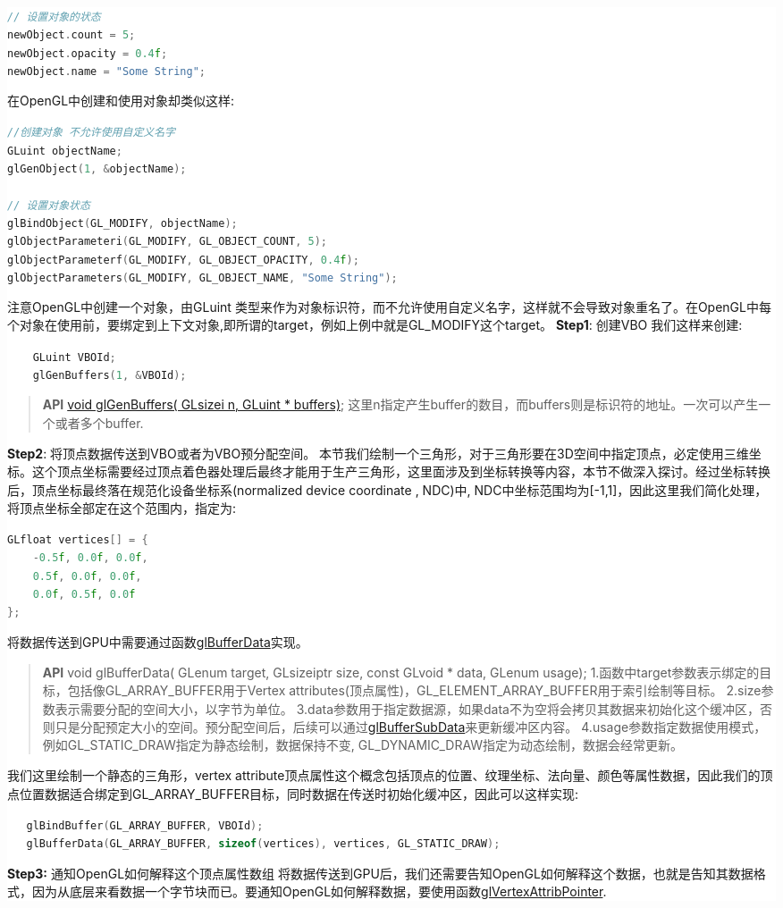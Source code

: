 ```C++
// 设置对象的状态
newObject.count = 5;  
newObject.opacity = 0.4f;  
newObject.name = "Some String";
```
在OpenGL中创建和使用对象却类似这样:
```C++
//创建对象 不允许使用自定义名字  
GLuint objectName;  
glGenObject(1, &objectName);  
  
// 设置对象状态
glBindObject(GL_MODIFY, objectName);  
glObjectParameteri(GL_MODIFY, GL_OBJECT_COUNT, 5);  
glObjectParameterf(GL_MODIFY, GL_OBJECT_OPACITY, 0.4f);  
glObjectParameters(GL_MODIFY, GL_OBJECT_NAME, "Some String"); 
```
注意OpenGL中创建一个对象，由GLuint 类型来作为对象标识符，而不允许使用自定义名字，这样就不会导致对象重名了。在OpenGL中每个对象在使用前，要绑定到上下文对象,即所谓的target，例如上例中就是GL_MODIFY这个target。
**Step1**: 创建VBO  我们这样来创建:
```C++
    GLuint VBOId;
    glGenBuffers(1, &VBOId);
```
> **API** [ void glGenBuffers(	GLsizei  	n, GLuint *  	buffers)](http://docs.gl/gl3/glGenBuffers);
> 这里n指定产生buffer的数目，而buffers则是标识符的地址。一次可以产生一个或者多个buffer.

**Step2**: 将顶点数据传送到VBO或者为VBO预分配空间。
本节我们绘制一个三角形，对于三角形要在3D空间中指定顶点，必定使用三维坐标。这个顶点坐标需要经过顶点着色器处理后最终才能用于生产三角形，这里面涉及到坐标转换等内容，本节不做深入探讨。经过坐标转换后，顶点坐标最终落在规范化设备坐标系(normalized device coordinate , NDC)中, NDC中坐标范围均为[-1,1]，因此这里我们简化处理，将顶点坐标全部定在这个范围内，指定为:
```C++
GLfloat vertices[] = {
	-0.5f, 0.0f, 0.0f,
	0.5f, 0.0f, 0.0f,
	0.0f, 0.5f, 0.0f
};
```
将数据传送到GPU中需要通过函数[glBufferData](https://www.opengl.org/sdk/docs/man/html/glBufferData.xhtml)实现。
>**API** void glBufferData( 	GLenum target,
  	  GLsizeiptr size,
  	  const GLvoid * data,
  	  GLenum usage);
> 1.函数中target参数表示绑定的目标，包括像GL_ARRAY_BUFFER用于Vertex attributes(顶点属性)，GL_ELEMENT_ARRAY_BUFFER用于索引绘制等目标。
> 2.size参数表示需要分配的空间大小，以字节为单位。
> 3.data参数用于指定数据源，如果data不为空将会拷贝其数据来初始化这个缓冲区，否则只是分配预定大小的空间。预分配空间后，后续可以通过[glBufferSubData](https://www.opengl.org/sdk/docs/man2/xhtml/glBufferSubData.xml)来更新缓冲区内容。
> 4.usage参数指定数据使用模式，例如GL_STATIC_DRAW指定为静态绘制，数据保持不变, GL_DYNAMIC_DRAW指定为动态绘制，数据会经常更新。

我们这里绘制一个静态的三角形，vertex attribute顶点属性这个概念包括顶点的位置、纹理坐标、法向量、颜色等属性数据，因此我们的顶点位置数据适合绑定到GL_ARRAY_BUFFER目标，同时数据在传送时初始化缓冲区，因此可以这样实现:
``` C++
   glBindBuffer(GL_ARRAY_BUFFER, VBOId);
   glBufferData(GL_ARRAY_BUFFER, sizeof(vertices), vertices, GL_STATIC_DRAW);
```
**Step3:** 通知OpenGL如何解释这个顶点属性数组
将数据传送到GPU后，我们还需要告知OpenGL如何解释这个数据，也就是告知其数据格式，因为从底层来看数据一个字节块而已。要通知OpenGL如何解释数据，要使用函数[glVertexAttribPointer](https://www.opengl.org/sdk/docs/man/html/glVertexAttribPointer.xhtml).
